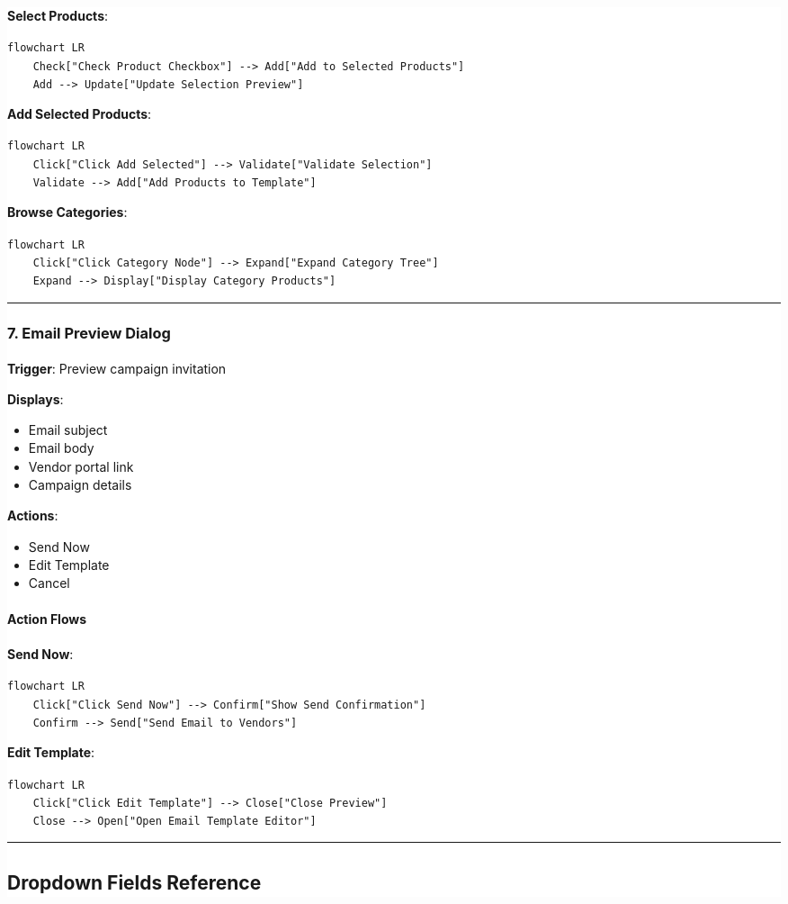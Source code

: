 **Select Products**:
```mermaid
flowchart LR
    Check["Check Product Checkbox"] --> Add["Add to Selected Products"]
    Add --> Update["Update Selection Preview"]
```

**Add Selected Products**:
```mermaid
flowchart LR
    Click["Click Add Selected"] --> Validate["Validate Selection"]
    Validate --> Add["Add Products to Template"]
```

**Browse Categories**:
```mermaid
flowchart LR
    Click["Click Category Node"] --> Expand["Expand Category Tree"]
    Expand --> Display["Display Category Products"]
```

---

### 7. Email Preview Dialog

**Trigger**: Preview campaign invitation

**Displays**:
- Email subject
- Email body
- Vendor portal link
- Campaign details

**Actions**:
- Send Now
- Edit Template
- Cancel

#### Action Flows

**Send Now**:
```mermaid
flowchart LR
    Click["Click Send Now"] --> Confirm["Show Send Confirmation"]
    Confirm --> Send["Send Email to Vendors"]
```

**Edit Template**:
```mermaid
flowchart LR
    Click["Click Edit Template"] --> Close["Close Preview"]
    Close --> Open["Open Email Template Editor"]
```

---

## Dropdown Fields Reference
